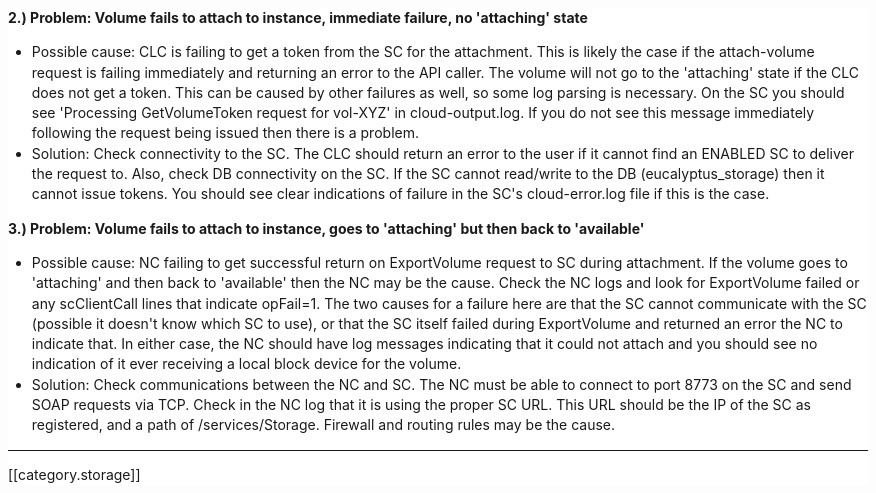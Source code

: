 **2.) Problem: Volume fails to attach to instance, immediate failure, no 'attaching' state**

* Possible cause: CLC is failing to get a token from the SC for the attachment. This is likely the case if the attach-volume request is failing immediately and returning an error to the API caller. The volume will not go to the 'attaching' state if the CLC does not get a token. This can be caused by other failures as well, so some log parsing is necessary. On the SC you should see 'Processing GetVolumeToken request for vol-XYZ' in cloud-output.log. If you do not see this message immediately following the request being issued then there is a problem.
* Solution: Check connectivity to the SC. The CLC should return an error to the user if it cannot find an ENABLED SC to deliver the request to. Also, check DB connectivity on the SC. If the SC cannot read/write to the DB (eucalyptus_storage) then it cannot issue tokens. You should see clear indications of failure in the SC's cloud-error.log file if this is the case.

**3.) Problem: Volume fails to attach to instance, goes to 'attaching' but then back to 'available'**

* Possible cause: NC failing to get successful return on ExportVolume request to SC during attachment. If the volume goes to 'attaching' and then back to 'available' then the NC may be the cause. Check the NC logs and look for ExportVolume failed or any scClientCall lines that indicate opFail=1. The two causes for a failure here are that the SC cannot communicate with the SC (possible it doesn't know which SC to use), or that the SC itself failed during ExportVolume and returned an error the NC to indicate that. In either case, the NC should have log messages indicating that it could not attach and you should see no indication of it ever receiving a local block device for the volume.
* Solution: Check communications between the NC and SC. The NC must be able to connect to port 8773 on the SC and send SOAP requests via TCP. Check in the NC log that it is using the proper SC URL. This URL should be the IP of the SC as registered, and a path of /services/Storage. Firewall and routing rules may be the cause.

***

[[category.storage]]